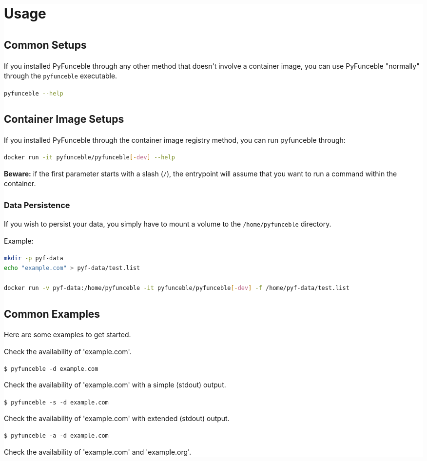# Usage

## Common Setups

If you installed PyFunceble through any other method that doesn't involve a container image, you can use PyFunceble "normally" through the `pyfunceble` executable.

```sh
pyfunceble --help
```


## Container Image Setups


If you installed PyFunceble through the container image registry method, you can run pyfunceble through:

```sh
docker run -it pyfunceble/pyfunceble[-dev] --help
```

**Beware:** if the first parameter starts with a slash (`/`), the entrypoint will assume that you want to run a command within the container.

### Data Persistence

If you wish to persist your data, you simply have to mount a volume to the `/home/pyfunceble` directory.

Example:

```sh
mkdir -p pyf-data
echo "example.com" > pyf-data/test.list

docker run -v pyf-data:/home/pyfunceble -it pyfunceble/pyfunceble[-dev] -f /home/pyf-data/test.list
```


## Common Examples

Here are some examples to get started.

Check the availability of 'example.com'.

    $ pyfunceble -d example.com

Check the availability of 'example.com' with a simple (stdout) output.

    $ pyfunceble -s -d example.com

Check the availability of 'example.com' with extended (stdout) output.

    $ pyfunceble -a -d example.com

Check the availability of 'example.com' and 'example.org'.
